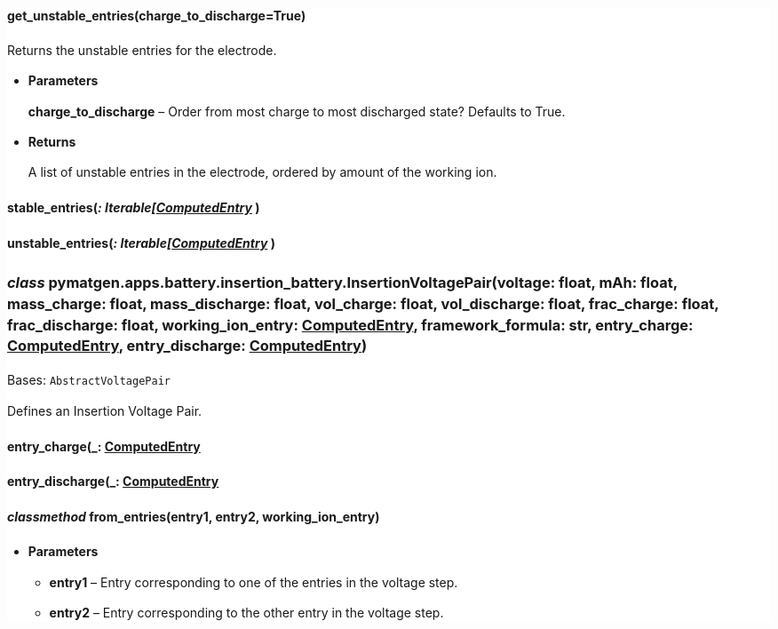 

#### get_unstable_entries(charge_to_discharge=True)
Returns the unstable entries for the electrode.


* **Parameters**

    **charge_to_discharge** – Order from most charge to most discharged
    state? Defaults to True.



* **Returns**

    A list of unstable entries in the electrode, ordered by amount of
    the working ion.



#### stable_entries(_: Iterable[[ComputedEntry](pymatgen.entries.md#pymatgen.entries.computed_entries.ComputedEntry)_ )

#### unstable_entries(_: Iterable[[ComputedEntry](pymatgen.entries.md#pymatgen.entries.computed_entries.ComputedEntry)_ )

### _class_ pymatgen.apps.battery.insertion_battery.InsertionVoltagePair(voltage: float, mAh: float, mass_charge: float, mass_discharge: float, vol_charge: float, vol_discharge: float, frac_charge: float, frac_discharge: float, working_ion_entry: [ComputedEntry](pymatgen.entries.md#pymatgen.entries.computed_entries.ComputedEntry), framework_formula: str, entry_charge: [ComputedEntry](pymatgen.entries.md#pymatgen.entries.computed_entries.ComputedEntry), entry_discharge: [ComputedEntry](pymatgen.entries.md#pymatgen.entries.computed_entries.ComputedEntry))
Bases: `AbstractVoltagePair`

Defines an Insertion Voltage Pair.


#### entry_charge(_: [ComputedEntry](pymatgen.entries.md#pymatgen.entries.computed_entries.ComputedEntry_ )

#### entry_discharge(_: [ComputedEntry](pymatgen.entries.md#pymatgen.entries.computed_entries.ComputedEntry_ )

#### _classmethod_ from_entries(entry1, entry2, working_ion_entry)

* **Parameters**


    * **entry1** – Entry corresponding to one of the entries in the voltage step.


    * **entry2** – Entry corresponding to the other entry in the voltage step.
